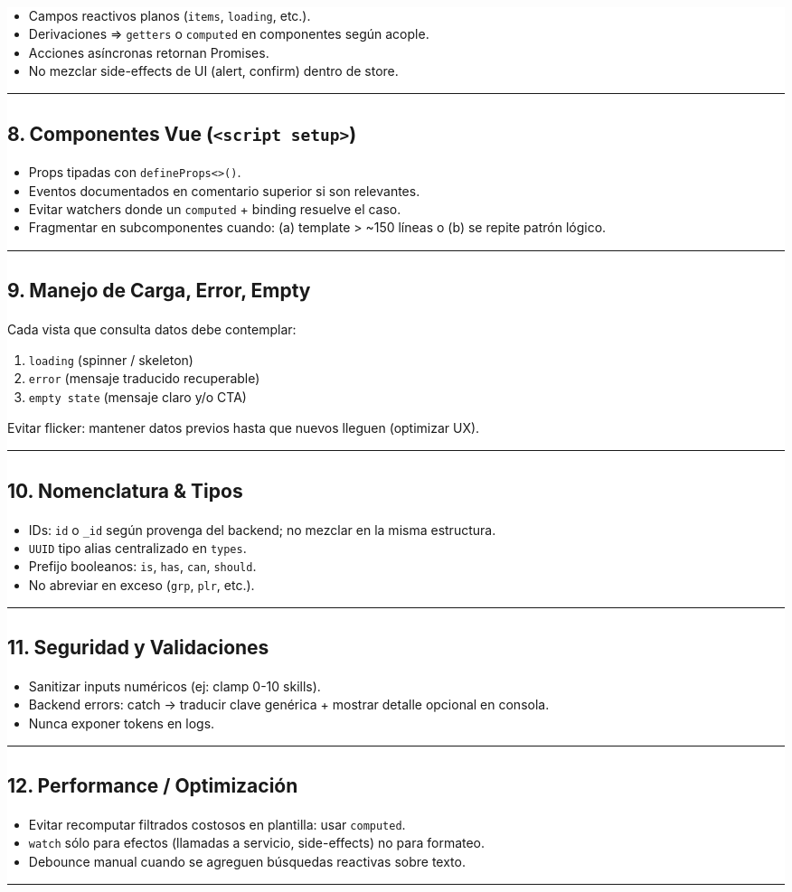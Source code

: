 - Campos reactivos planos (`items`, `loading`, etc.).
- Derivaciones => `getters` o `computed` en componentes según acople.
- Acciones asíncronas retornan Promises.
- No mezclar side-effects de UI (alert, confirm) dentro de store.

---

## 8. Componentes Vue (`<script setup>`)

- Props tipadas con `defineProps<>()`.
- Eventos documentados en comentario superior si son relevantes.
- Evitar watchers donde un `computed` + binding resuelve el caso.
- Fragmentar en subcomponentes cuando: (a) template > ~150 líneas o (b) se repite patrón lógico.

---

## 9. Manejo de Carga, Error, Empty

Cada vista que consulta datos debe contemplar:

1. `loading` (spinner / skeleton)
2. `error` (mensaje traducido recuperable)
3. `empty state` (mensaje claro y/o CTA)

Evitar flicker: mantener datos previos hasta que nuevos lleguen (optimizar UX).

---

## 10. Nomenclatura & Tipos

- IDs: `id` o `_id` según provenga del backend; no mezclar en la misma estructura.
- `UUID` tipo alias centralizado en `types`.
- Prefijo booleanos: `is`, `has`, `can`, `should`.
- No abreviar en exceso (`grp`, `plr`, etc.).

---

## 11. Seguridad y Validaciones

- Sanitizar inputs numéricos (ej: clamp 0-10 skills).
- Backend errors: catch -> traducir clave genérica + mostrar detalle opcional en consola.
- Nunca exponer tokens en logs.

---

## 12. Performance / Optimización

- Evitar recomputar filtrados costosos en plantilla: usar `computed`.
- `watch` sólo para efectos (llamadas a servicio, side-effects) no para formateo.
- Debounce manual cuando se agreguen búsquedas reactivas sobre texto.

---
